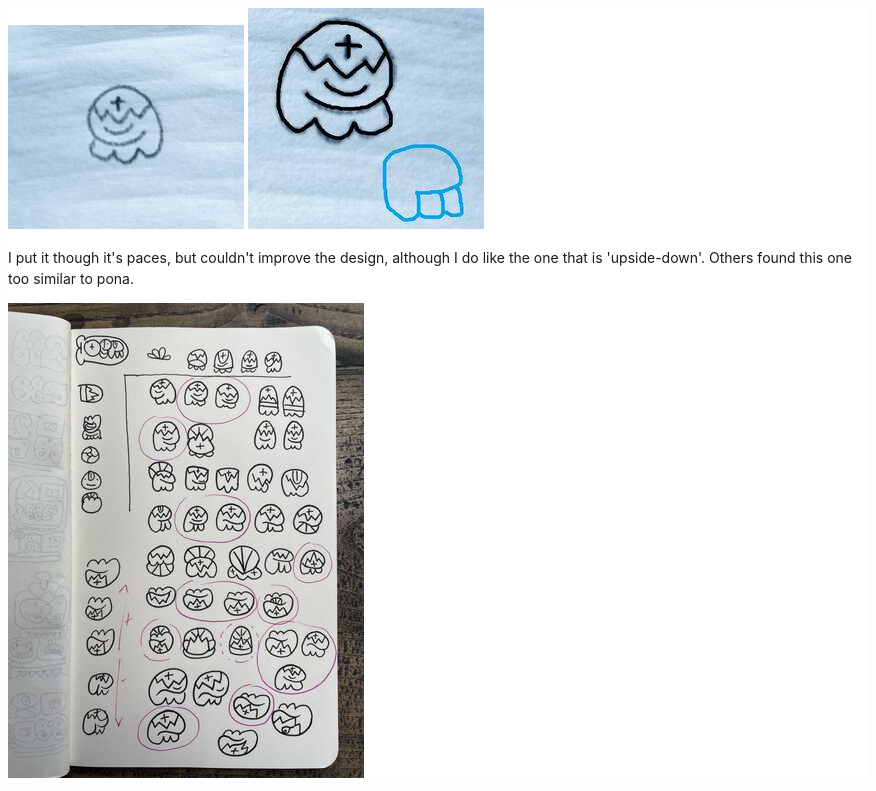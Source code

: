 ![epiku 210729 pensa](/images/t47_tokipona/nimi_ku_suli/epiku.210729.pensa2_s.jpg)
![epiku 210729 pensa](/images/t47_tokipona/nimi_ku_suli/epiku.210729.pensa3_s.jpg)

I put it though it's paces, but couldn't improve the design, although I do like the one that is 'upside-down'. Others found this one too similar to pona.

![epiku 210730 josan](/images/t47_tokipona/nimi_ku_suli/epiku.210730.josan_s.jpg)
